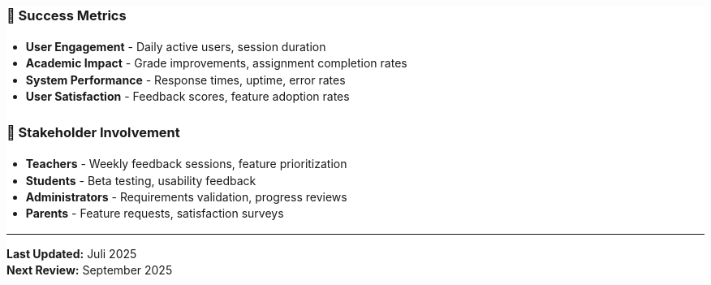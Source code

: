 ### 🎯 Success Metrics
- **User Engagement** - Daily active users, session duration
- **Academic Impact** - Grade improvements, assignment completion rates
- **System Performance** - Response times, uptime, error rates
- **User Satisfaction** - Feedback scores, feature adoption rates

### 🤝 Stakeholder Involvement
- **Teachers** - Weekly feedback sessions, feature prioritization
- **Students** - Beta testing, usability feedback
- **Administrators** - Requirements validation, progress reviews
- **Parents** - Feature requests, satisfaction surveys

---

**Last Updated:** Juli 2025  
**Next Review:** September 2025

